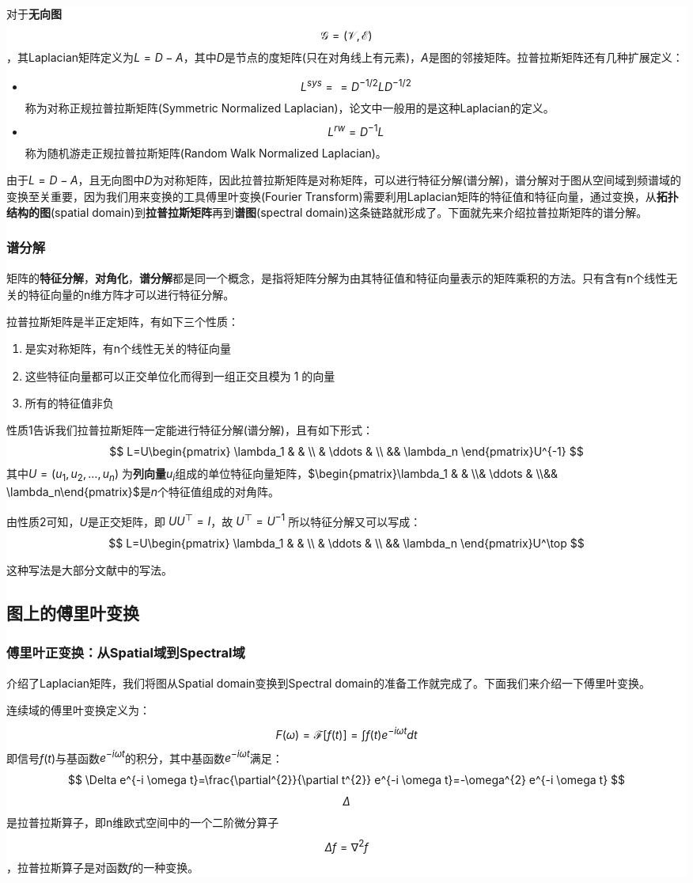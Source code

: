 对于**无向图** $$\mathcal{G}=(\mathcal{V}, \mathcal{E})$$，其Laplacian矩阵定义为$L=D-A$，其中$D$是节点的度矩阵(只在对角线上有元素)，$A$是图的邻接矩阵。拉普拉斯矩阵还有几种扩展定义：

- $$L^{sys}==D^{-1 / 2} L D^{-1 / 2}$$ 称为对称正规拉普拉斯矩阵(Symmetric Normalized Laplacian)，论文中一般用的是这种Laplacian的定义。
- $$L^{rw}=D^{-1}L$$ 称为随机游走正规拉普拉斯矩阵(Random Walk Normalized Laplacian)。

由于$L=D-A$，且无向图中$D$为对称矩阵，因此拉普拉斯矩阵是对称矩阵，可以进行特征分解(谱分解)，谱分解对于图从空间域到频谱域的变换至关重要，因为我们用来变换的工具傅里叶变换(Fourier Transform)需要利用Laplacian矩阵的特征值和特征向量，通过变换，从**拓扑结构的图**(spatial domain)到**拉普拉斯矩阵**再到**谱图**(spectral domain)这条链路就形成了。下面就先来介绍拉普拉斯矩阵的谱分解。

### 谱分解

矩阵的**特征分解**，**对角化**，**谱分解**都是同一个概念，是指将矩阵分解为由其特征值和特征向量表示的矩阵乘积的方法。只有含有n个线性无关的特征向量的n维方阵才可以进行特征分解。

拉普拉斯矩阵是半正定矩阵，有如下三个性质：

1. 是实对称矩阵，有n个线性无关的特征向量

2. 这些特征向量都可以正交单位化而得到一组正交且模为 1 的向量

3. 所有的特征值非负

性质1告诉我们拉普拉斯矩阵一定能进行特征分解(谱分解)，且有如下形式：
$$
L=U\begin{pmatrix}
\lambda_1 & & \\
& \ddots & \\
&& \lambda_n
\end{pmatrix}U^{-1}
$$
其中$U=(u_1, u_2, \dots, u_n)$ 为**列向量**$u_i$组成的单位特征向量矩阵，$\begin{pmatrix}\lambda_1 & & \\& \ddots & \\&& \lambda_n\end{pmatrix}$是$n$个特征值组成的对角阵。

由性质2可知，$U$是正交矩阵，即 $UU^\top=I$，故 $U^\top = U^{-1}$ 所以特征分解又可以写成：
$$
L=U\begin{pmatrix}
\lambda_1 & & \\
& \ddots & \\
&& \lambda_n
\end{pmatrix}U^\top
$$

这种写法是大部分文献中的写法。

## 图上的傅里叶变换

### 傅里叶正变换：从Spatial域到Spectral域

介绍了Laplacian矩阵，我们将图从Spatial domain变换到Spectral domain的准备工作就完成了。下面我们来介绍一下傅里叶变换。

连续域的傅里叶变换定义为：
$$
F(\omega)=\mathcal{F}[f(t)]=\int f(t)e^{-i\omega t}dt
$$
即信号$f(t)$与基函数$e^{-i\omega t}$的积分，其中基函数$e^{-i\omega t}$满足：
$$
\Delta e^{-i \omega t}=\frac{\partial^{2}}{\partial t^{2}} e^{-i \omega t}=-\omega^{2} e^{-i \omega t}
$$
$$\Delta$$ 是拉普拉斯算子，即n维欧式空间中的一个二阶微分算子$$\Delta f=\nabla^2 f$$，拉普拉斯算子是对函数$f$的一种变换。
